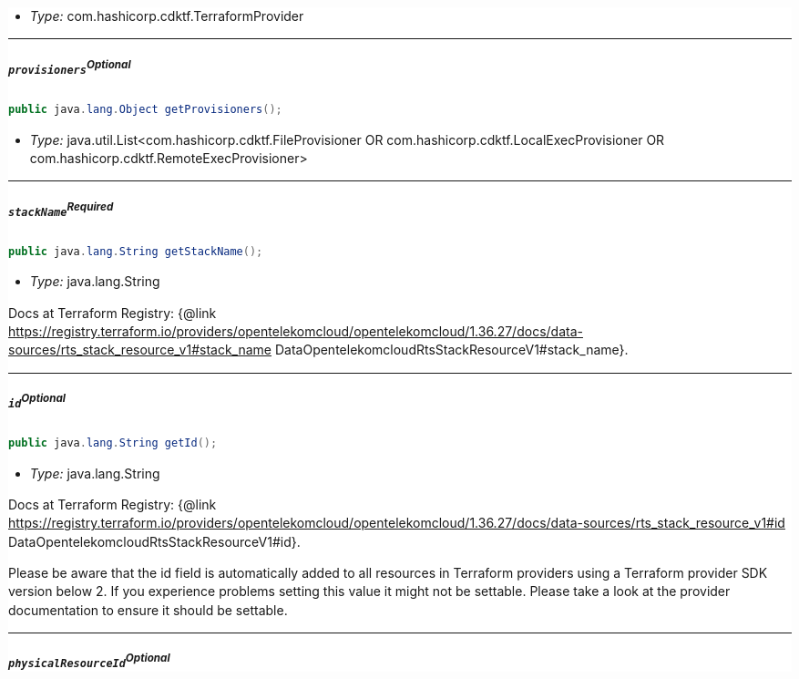- *Type:* com.hashicorp.cdktf.TerraformProvider

---

##### `provisioners`<sup>Optional</sup> <a name="provisioners" id="@cdktf/provider-opentelekomcloud.dataOpentelekomcloudRtsStackResourceV1.DataOpentelekomcloudRtsStackResourceV1Config.property.provisioners"></a>

```java
public java.lang.Object getProvisioners();
```

- *Type:* java.util.List<com.hashicorp.cdktf.FileProvisioner OR com.hashicorp.cdktf.LocalExecProvisioner OR com.hashicorp.cdktf.RemoteExecProvisioner>

---

##### `stackName`<sup>Required</sup> <a name="stackName" id="@cdktf/provider-opentelekomcloud.dataOpentelekomcloudRtsStackResourceV1.DataOpentelekomcloudRtsStackResourceV1Config.property.stackName"></a>

```java
public java.lang.String getStackName();
```

- *Type:* java.lang.String

Docs at Terraform Registry: {@link https://registry.terraform.io/providers/opentelekomcloud/opentelekomcloud/1.36.27/docs/data-sources/rts_stack_resource_v1#stack_name DataOpentelekomcloudRtsStackResourceV1#stack_name}.

---

##### `id`<sup>Optional</sup> <a name="id" id="@cdktf/provider-opentelekomcloud.dataOpentelekomcloudRtsStackResourceV1.DataOpentelekomcloudRtsStackResourceV1Config.property.id"></a>

```java
public java.lang.String getId();
```

- *Type:* java.lang.String

Docs at Terraform Registry: {@link https://registry.terraform.io/providers/opentelekomcloud/opentelekomcloud/1.36.27/docs/data-sources/rts_stack_resource_v1#id DataOpentelekomcloudRtsStackResourceV1#id}.

Please be aware that the id field is automatically added to all resources in Terraform providers using a Terraform provider SDK version below 2.
If you experience problems setting this value it might not be settable. Please take a look at the provider documentation to ensure it should be settable.

---

##### `physicalResourceId`<sup>Optional</sup> <a name="physicalResourceId" id="@cdktf/provider-opentelekomcloud.dataOpentelekomcloudRtsStackResourceV1.DataOpentelekomcloudRtsStackResourceV1Config.property.physicalResourceId"></a>
